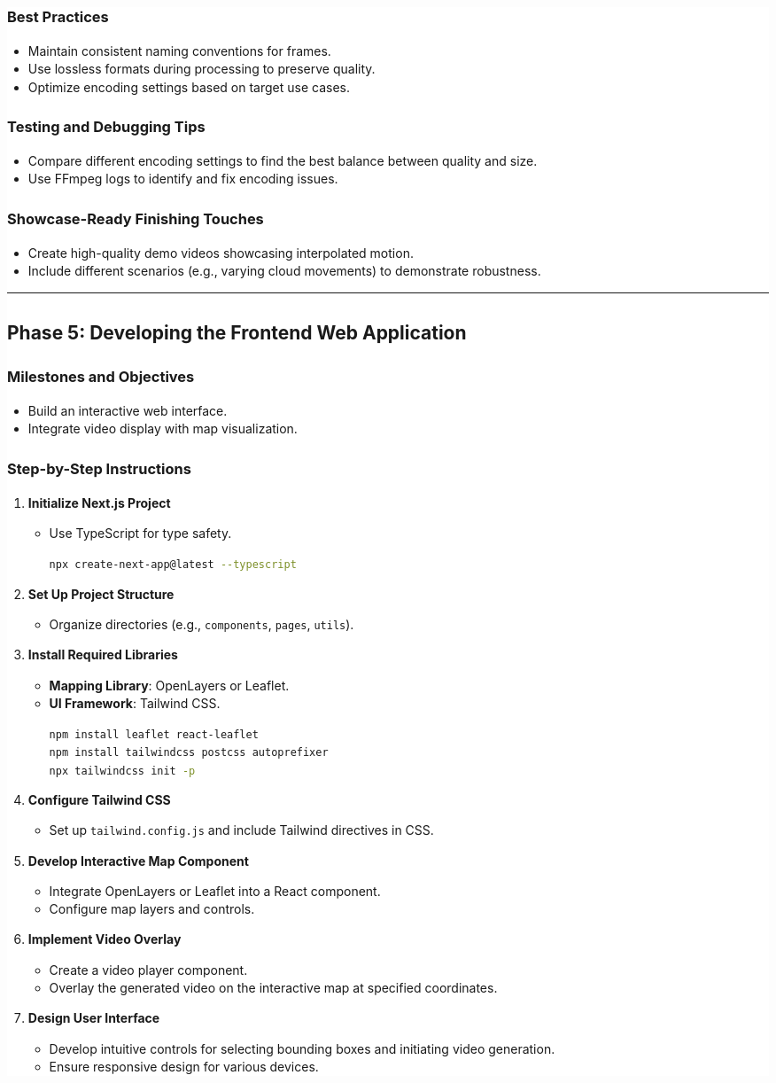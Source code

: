 ### **Best Practices**
- Maintain consistent naming conventions for frames.
- Use lossless formats during processing to preserve quality.
- Optimize encoding settings based on target use cases.

### **Testing and Debugging Tips**
- Compare different encoding settings to find the best balance between quality and size.
- Use FFmpeg logs to identify and fix encoding issues.

### **Showcase-Ready Finishing Touches**
- Create high-quality demo videos showcasing interpolated motion.
- Include different scenarios (e.g., varying cloud movements) to demonstrate robustness.

---

## Phase 5: Developing the Frontend Web Application

### **Milestones and Objectives**
- Build an interactive web interface.
- Integrate video display with map visualization.

### **Step-by-Step Instructions**
1. **Initialize Next.js Project**
   - Use TypeScript for type safety.
     ```bash
     npx create-next-app@latest --typescript
     ```

2. **Set Up Project Structure**
   - Organize directories (e.g., `components`, `pages`, `utils`).

3. **Install Required Libraries**
   - **Mapping Library**: OpenLayers or Leaflet.
   - **UI Framework**: Tailwind CSS.
     ```bash
     npm install leaflet react-leaflet
     npm install tailwindcss postcss autoprefixer
     npx tailwindcss init -p
     ```

4. **Configure Tailwind CSS**
   - Set up `tailwind.config.js` and include Tailwind directives in CSS.

5. **Develop Interactive Map Component**
   - Integrate OpenLayers or Leaflet into a React component.
   - Configure map layers and controls.

6. **Implement Video Overlay**
   - Create a video player component.
   - Overlay the generated video on the interactive map at specified coordinates.

7. **Design User Interface**
   - Develop intuitive controls for selecting bounding boxes and initiating video generation.
   - Ensure responsive design for various devices.
